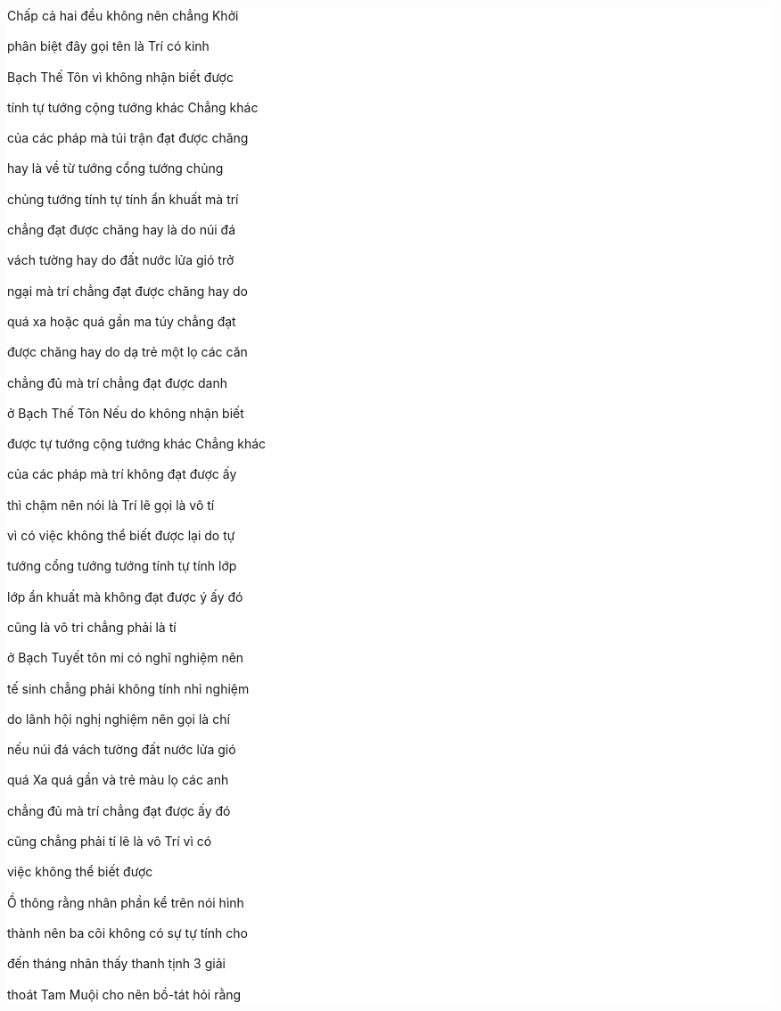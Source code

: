 Chấp cả hai đều không nên chẳng Khởi

phân biệt đây gọi tên là Trí có kinh

Bạch Thế Tôn vì không nhận biết được

tính tự tướng cộng tướng khác Chẳng khác

của các pháp mà túi trận đạt được chăng

hay là về từ tướng cổng tướng chủng

chủng tướng tính tự tính ẩn khuất mà trí

chẳng đạt được chăng hay là do núi đá

vách tường hay do đất nước lửa gió trở

ngại mà trí chẳng đạt được chăng hay do

quá xa hoặc quá gần ma túy chẳng đạt

được chăng hay do dạ trẻ một lọ các căn

chẳng đủ mà trí chẳng đạt được danh

ở Bạch Thế Tôn Nếu do không nhận biết

được tự tướng cộng tướng khác Chẳng khác

của các pháp mà trí không đạt được ấy

thì chậm nên nói là Trí lẽ gọi là vô tí

vì có việc không thể biết được lại do tự

tướng cổng tướng tướng tính tự tính lớp

lớp ẩn khuất mà không đạt được ý ấy đó

cũng là vô tri chẳng phải là tí

ở Bạch Tuyết tôn mi có nghĩ nghiệm nên

tế sinh chẳng phải không tính nhỉ nghiệm

do lãnh hội nghị nghiệm nên gọi là chí

nếu núi đá vách tường đất nước lửa gió

quá Xa quá gần và trẻ màu lọ các anh

chẳng đủ mà trí chẳng đạt được ấy đó

cũng chẳng phải tí lẽ là vô Trí vì có

việc không thể biết được

Ồ thông rằng nhân phần kể trên nói hình

thành nên ba cõi không có sự tự tính cho

đến tháng nhân thấy thanh tịnh 3 giải

thoát Tam Muội cho nên bồ-tát hỏi rằng
